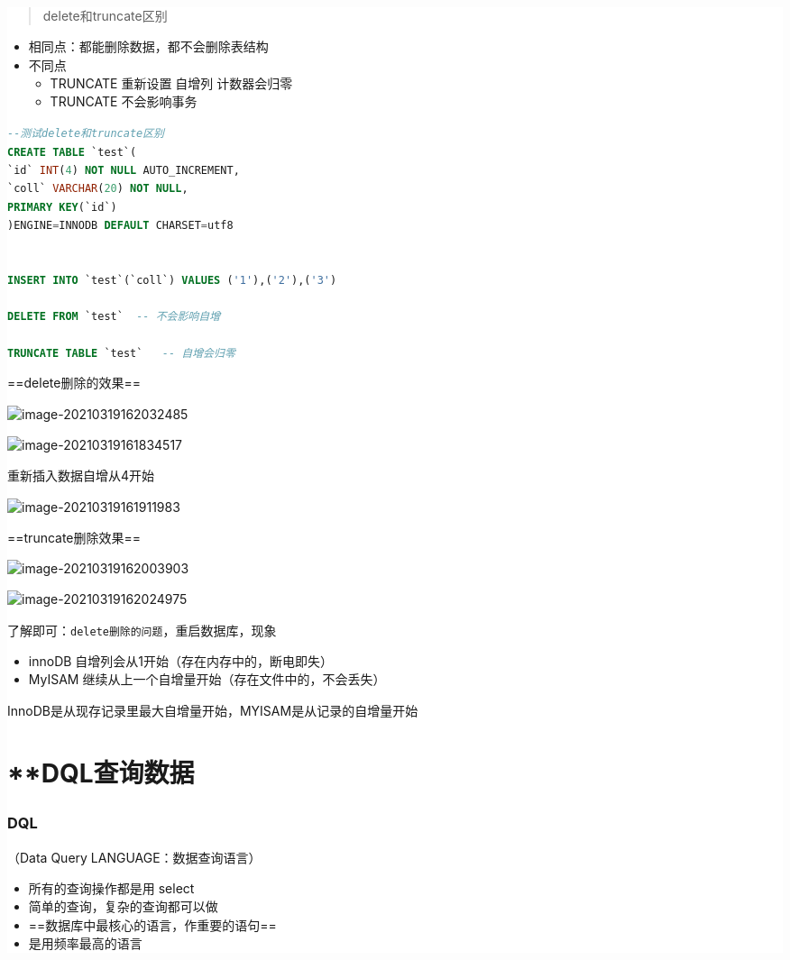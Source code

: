 > delete和truncate区别

+ 相同点：都能删除数据，都不会删除表结构
+ 不同点
  - TRUNCATE   重新设置 自增列 计数器会归零
  - TRUNCATE  不会影响事务

```sql
--测试delete和truncate区别
CREATE TABLE `test`(
`id` INT(4) NOT NULL AUTO_INCREMENT,
`coll` VARCHAR(20) NOT NULL,
PRIMARY KEY(`id`)
)ENGINE=INNODB DEFAULT CHARSET=utf8


INSERT INTO `test`(`coll`) VALUES ('1'),('2'),('3')

DELETE FROM `test`  -- 不会影响自增

TRUNCATE TABLE `test`	-- 自增会归零
```

==delete删除的效果==

![image-20210319162032485](C:\Users\v_lyyoli\AppData\Roaming\Typora\typora-user-images\image-20210319162032485.png)

![image-20210319161834517](C:\Users\v_lyyoli\AppData\Roaming\Typora\typora-user-images\image-20210319161834517.png)

重新插入数据自增从4开始

![image-20210319161911983](C:\Users\v_lyyoli\AppData\Roaming\Typora\typora-user-images\image-20210319161911983.png)

==truncate删除效果==

![image-20210319162003903](C:\Users\v_lyyoli\AppData\Roaming\Typora\typora-user-images\image-20210319162003903.png)

![image-20210319162024975](C:\Users\v_lyyoli\AppData\Roaming\Typora\typora-user-images\image-20210319162024975.png)



了解即可：`delete删除的问题`，重启数据库，现象

+ innoDB  自增列会从1开始（存在内存中的，断电即失）
+ MyISAM  继续从上一个自增量开始（存在文件中的，不会丢失）

InnoDB是从现存记录里最大自增量开始，MYISAM是从记录的自增量开始

# **DQL查询数据

### DQL

（Data Query LANGUAGE：数据查询语言）

+ 所有的查询操作都是用   select
+ 简单的查询，复杂的查询都可以做
+ ==数据库中最核心的语言，作重要的语句==
+ 是用频率最高的语言
